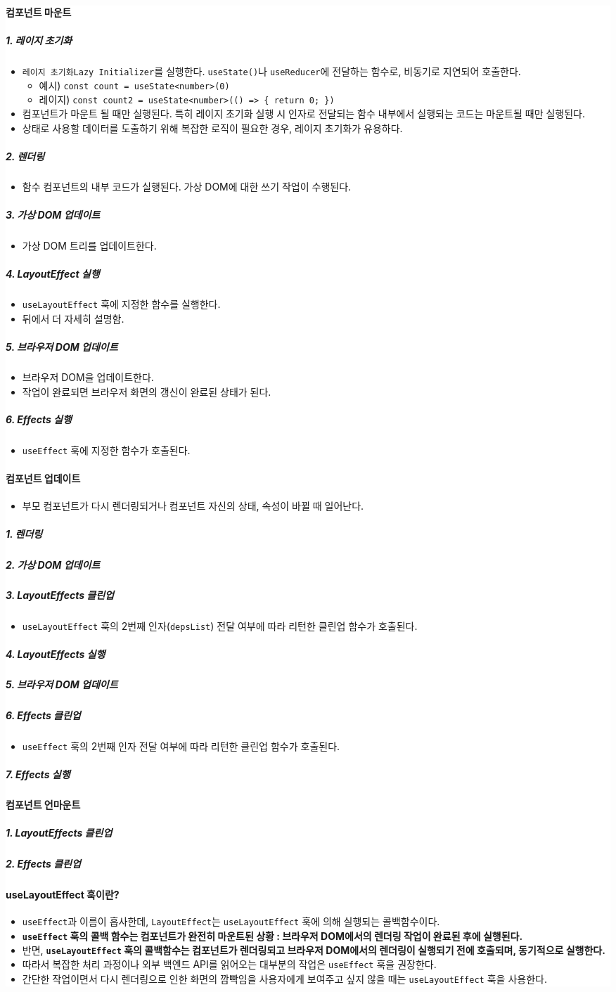 #### 컴포넌트 마운트

##### 1. 레이지 초기화 
- `레이지 초기화Lazy Initializer`를 실행한다. `useState()`나 `useReducer`에 전달하는 함수로, 비동기로 지연되어 호출한다.
	- 예시) `const count = useState<number>(0)`
	- 레이지) `const count2 = useState<number>(() => { return 0; })`
- 컴포넌트가 마운트 될 때만 실행된다. 특히 레이지 초기화 실행 시 인자로 전달되는 함수 내부에서 실행되는 코드는 마운트될 때만 실행된다.
- 상태로 사용할 데이터를 도출하기 위해 복잡한 로직이 필요한 경우, 레이지 초기화가 유용하다.

##### 2. 렌더링
- 함수 컴포넌트의 내부 코드가 실행된다. 가상 DOM에 대한 쓰기 작업이 수행된다.

##### 3. 가상 DOM 업데이트
- 가상 DOM 트리를 업데이트한다.
##### 4. LayoutEffect 실행
- `useLayoutEffect` 훅에 지정한 함수를 실행한다. 
- 뒤에서 더 자세히 설명함.

##### 5. 브라우저 DOM 업데이트
- 브라우저 DOM을 업데이트한다.
- 작업이 완료되면 브라우저 화면의 갱신이 완료된 상태가 된다.
##### 6. Effects 실행
- `useEffect` 훅에 지정한 함수가 호출된다.

#### 컴포넌트 업데이트
- 부모 컴포넌트가 다시 렌더링되거나 컴포넌트 자신의 상태, 속성이 바뀔 때 일어난다.

##### 1. 렌더링

##### 2. 가상 DOM 업데이트

##### 3. LayoutEffects 클린업
- `useLayoutEffect` 훅의 2번째 인자(`depsList`) 전달 여부에 따라 리턴한 클린업 함수가 호출된다.
##### 4. LayoutEffects 실행

##### 5. 브라우저 DOM 업데이트
##### 6. Effects 클린업
- `useEffect` 훅의 2번째 인자 전달 여부에 따라 리턴한 클린업 함수가 호출된다.
##### 7. Effects 실행

#### 컴포넌트 언마운트
##### 1. LayoutEffects 클린업
##### 2. Effects 클린업

#### useLayoutEffect 훅이란?
- `useEffect`과 이름이 흡사한데, `LayoutEffect`는 `useLayoutEffect` 훅에 의해 실행되는 콜백함수이다. 
- **`useEffect` 훅의 콜백 함수는 컴포넌트가 완전히 마운트된 상황 : 브라우저 DOM에서의 렌더링 작업이 완료된 후에 실행된다.**
- 반면, **`useLayoutEffect` 훅의 콜백함수는 컴포넌트가 렌더링되고 브라우저 DOM에서의 렌더링이 실행되기 전에 호출되며, 동기적으로 실행한다.**
- 따라서 복잡한 처리 과정이나 외부 백엔드 API를 읽어오는 대부분의 작업은 `useEffect` 훅을 권장한다.
- 간단한 작업이면서 다시 렌더링으로 인한 화면의 깜빡임을 사용자에게 보여주고 싶지 않을 때는 `useLayoutEffect` 훅을 사용한다.
